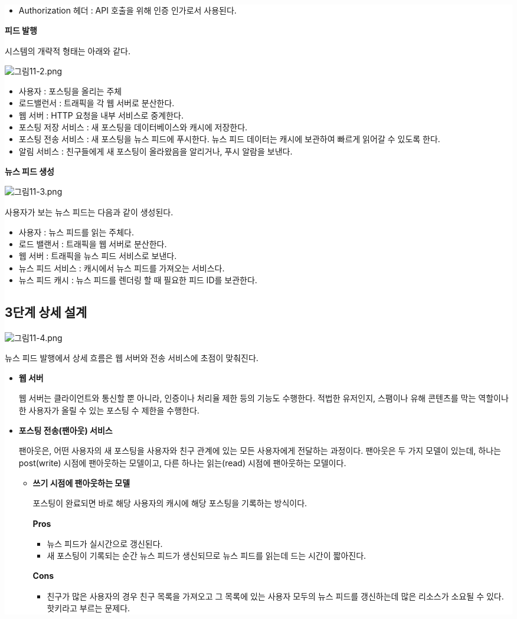 - Authorization 헤더 : API 호출을 위해 인증 인가로서 사용된다.

**피드 발행**

시스템의 개략적 형태는 아래와 같다.

![그림11-2.png](https://prod-files-secure.s3.us-west-2.amazonaws.com/f02ca0c9-9279-4cd3-bf61-49a4adc12473/ce95f6af-df15-4760-a824-7dfd815efa92/%E1%84%80%E1%85%B3%E1%84%85%E1%85%B5%E1%86%B711-2.png)

- 사용자 : 포스팅을 올리는 주체
- 로드밸런서 : 트래픽을 각 웹 서버로 분산한다.
- 웹 서버 : HTTP 요청을 내부 서비스로 중계한다.
- 포스팅 저장 서비스 : 새 포스팅을 데이터베이스와 캐시에 저장한다.
- 포스팅 전송 서비스 : 새 포스팅을 뉴스 피드에 푸시한다. 뉴스 피드 데이터는 캐시에 보관하여 빠르게 읽어갈 수 있도록 한다.
- 알림 서비스 : 친구들에게 새 포스팅이 올라왔음을 알리거나, 푸시 알람을 보낸다.

**뉴스 피드 생성**

![그림11-3.png](https://prod-files-secure.s3.us-west-2.amazonaws.com/f02ca0c9-9279-4cd3-bf61-49a4adc12473/92c51163-1307-4ec7-9251-6496bc2fa20a/%E1%84%80%E1%85%B3%E1%84%85%E1%85%B5%E1%86%B711-3.png)

사용자가 보는 뉴스 피드는 다음과 같이 생성된다.

- 사용자 : 뉴스 피드를 읽는 주체다.
- 로드 밸랜서 : 트래픽을 웹 서버로 분산한다.
- 웹 서버 : 트래픽을 뉴스 피드 서비스로 보낸다.
- 뉴스 피드 서비스 : 캐시에서 뉴스 피드를 가져오는 서비스다.
- 뉴스 피드 캐시 : 뉴스 피드를 렌더링 할 때 필요한 피드 ID를 보관한다.

## 3단계 상세 설계

![그림11-4.png](https://prod-files-secure.s3.us-west-2.amazonaws.com/f02ca0c9-9279-4cd3-bf61-49a4adc12473/8741cc4f-111b-4f25-a754-a2f44d72c9e6/%E1%84%80%E1%85%B3%E1%84%85%E1%85%B5%E1%86%B711-4.png)

뉴스 피드 발행에서 상세 흐름은 웹 서버와 전송 서비스에 초점이 맞춰진다.

- **웹 서버**
    
    
    웹 서버는 클라이언트와 통신할 뿐 아니라, 인증이나 처리율 제한 등의 기능도 수행한다. 적법한 유저인지, 스팸이나 유해 콘텐츠를 막는 역할이나 한 사용자가 올릴 수 있는 포스팅 수 제한을 수행한다.
    
- **포스팅 전송(팬아웃) 서비스**
    
    
    팬아웃은, 어떤 사용자의 새 포스팅을 사용자와 친구 관계에 있는 모든 사용자에게 전달하는 과정이다. 팬아웃은 두 가지 모델이 있는데, 하나는 post(write) 시점에 팬아웃하는 모델이고, 다른 하나는 읽는(read) 시점에 팬아웃하는 모델이다.
    
    - **쓰기 시점에 팬아웃하는 모델**
        
        
        포스팅이 완료되면 바로 해당 사용자의 캐시에 해당 포스팅을 기록하는 방식이다.
        
        **Pros**
        
        - 뉴스 피드가 실시간으로 갱신된다.
        - 새 포스팅이 기록되는 순간 뉴스 피드가 생신되므로 뉴스 피드를 읽는데 드는 시간이 짧아진다.
        
        **Cons**
        
        - 친구가 많은 사용자의 경우 친구 목록을 가져오고 그 목록에 있는 사용자 모두의 뉴스 피드를 갱신하는데 많은 리소스가 소요될 수 있다. 핫키라고 부르는 문제다.
    